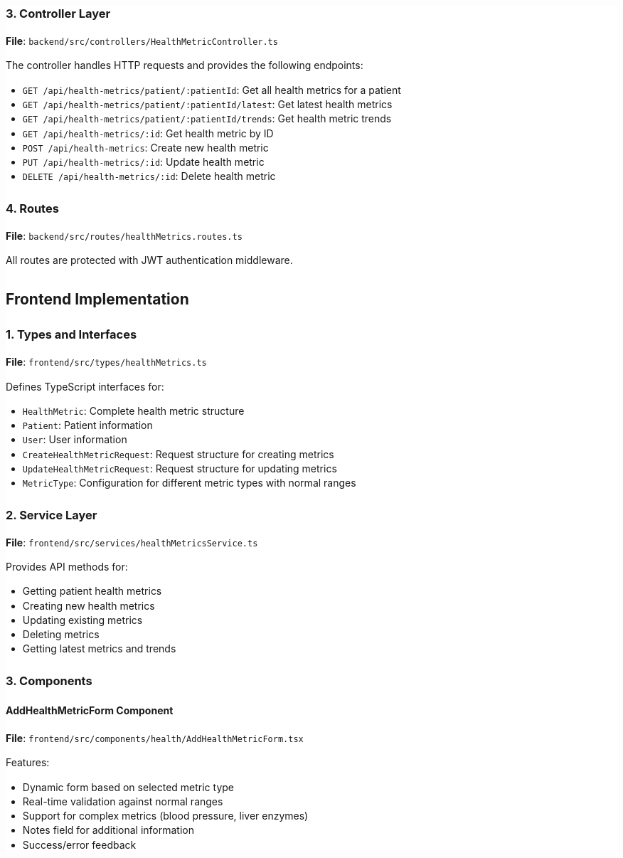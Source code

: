 ### 3. Controller Layer

**File**: `backend/src/controllers/HealthMetricController.ts`

The controller handles HTTP requests and provides the following endpoints:

- `GET /api/health-metrics/patient/:patientId`: Get all health metrics for a patient
- `GET /api/health-metrics/patient/:patientId/latest`: Get latest health metrics
- `GET /api/health-metrics/patient/:patientId/trends`: Get health metric trends
- `GET /api/health-metrics/:id`: Get health metric by ID
- `POST /api/health-metrics`: Create new health metric
- `PUT /api/health-metrics/:id`: Update health metric
- `DELETE /api/health-metrics/:id`: Delete health metric

### 4. Routes

**File**: `backend/src/routes/healthMetrics.routes.ts`

All routes are protected with JWT authentication middleware.

## Frontend Implementation

### 1. Types and Interfaces

**File**: `frontend/src/types/healthMetrics.ts`

Defines TypeScript interfaces for:
- `HealthMetric`: Complete health metric structure
- `Patient`: Patient information
- `User`: User information
- `CreateHealthMetricRequest`: Request structure for creating metrics
- `UpdateHealthMetricRequest`: Request structure for updating metrics
- `MetricType`: Configuration for different metric types with normal ranges

### 2. Service Layer

**File**: `frontend/src/services/healthMetricsService.ts`

Provides API methods for:
- Getting patient health metrics
- Creating new health metrics
- Updating existing metrics
- Deleting metrics
- Getting latest metrics and trends

### 3. Components

#### AddHealthMetricForm Component

**File**: `frontend/src/components/health/AddHealthMetricForm.tsx`

Features:
- Dynamic form based on selected metric type
- Real-time validation against normal ranges
- Support for complex metrics (blood pressure, liver enzymes)
- Notes field for additional information
- Success/error feedback
